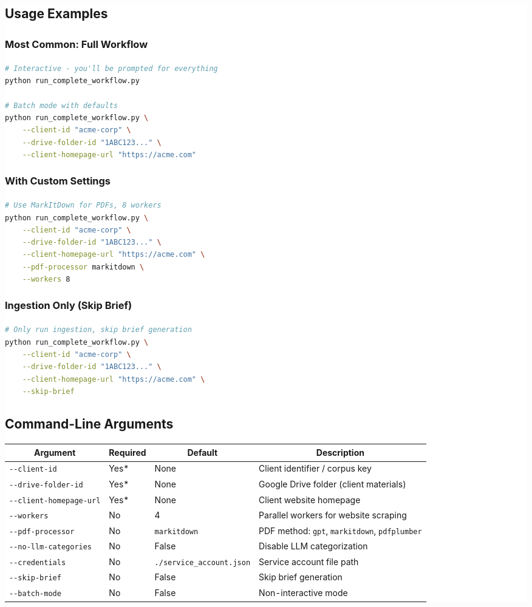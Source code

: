 ## Usage Examples

### Most Common: Full Workflow

```bash
# Interactive - you'll be prompted for everything
python run_complete_workflow.py

# Batch mode with defaults
python run_complete_workflow.py \
    --client-id "acme-corp" \
    --drive-folder-id "1ABC123..." \
    --client-homepage-url "https://acme.com"
```

### With Custom Settings

```bash
# Use MarkItDown for PDFs, 8 workers
python run_complete_workflow.py \
    --client-id "acme-corp" \
    --drive-folder-id "1ABC123..." \
    --client-homepage-url "https://acme.com" \
    --pdf-processor markitdown \
    --workers 8
```

### Ingestion Only (Skip Brief)

```bash
# Only run ingestion, skip brief generation
python run_complete_workflow.py \
    --client-id "acme-corp" \
    --drive-folder-id "1ABC123..." \
    --client-homepage-url "https://acme.com" \
    --skip-brief
```

## Command-Line Arguments

| Argument | Required | Default | Description |
|----------|----------|---------|-------------|
| `--client-id` | Yes* | None | Client identifier / corpus key |
| `--drive-folder-id` | Yes* | None | Google Drive folder (client materials) |
| `--client-homepage-url` | Yes* | None | Client website homepage |
| `--workers` | No | 4 | Parallel workers for website scraping |
| `--pdf-processor` | No | `markitdown` | PDF method: `gpt`, `markitdown`, `pdfplumber` |
| `--no-llm-categories` | No | False | Disable LLM categorization |
| `--credentials` | No | `./service_account.json` | Service account file path |
| `--skip-brief` | No | False | Skip brief generation |
| `--batch-mode` | No | False | Non-interactive mode |
